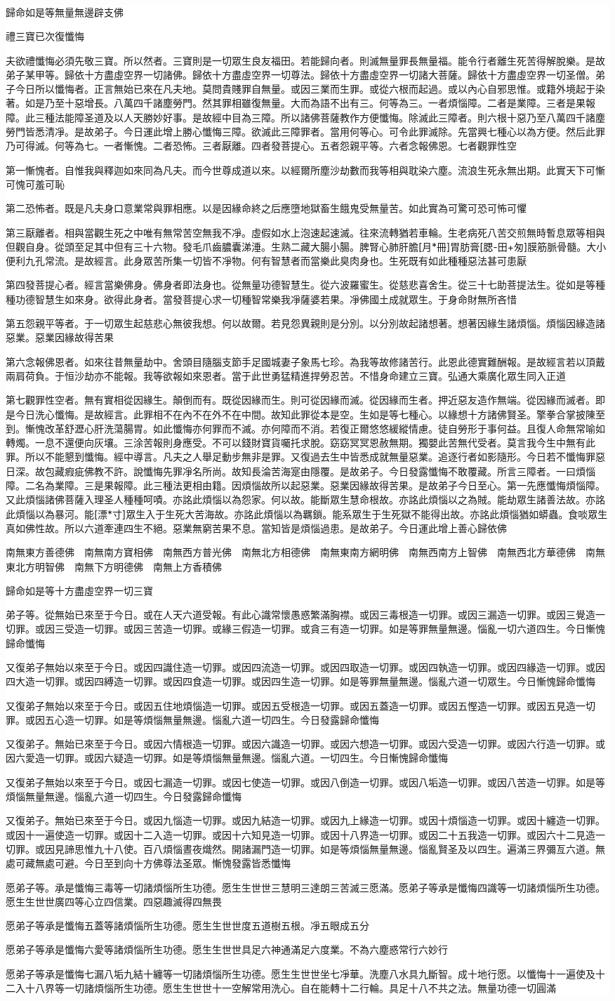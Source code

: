 歸命如是等無量無邊辟支佛

禮三寶已次復懺悔

夫欲禮懺悔必須先敬三寶。所以然者。三寶則是一切眾生良友福田。若能歸向者。則滅無量罪長無量福。能令行者離生死苦得解脫樂。是故弟子某甲等。歸依十方盡虛空界一切諸佛。歸依十方盡虛空界一切尊法。歸依十方盡虛空界一切諸大菩薩。歸依十方盡虛空界一切圣僧。弟子今日所以懺悔者。正言無始已來在凡夫地。莫問貴賤罪自無量。或因三業而生罪。或從六根而起過。或以內心自邪思惟。或籍外境起于染著。如是乃至十惡增長。八萬四千諸塵勞門。然其罪相雖復無量。大而為語不出有三。何等為三。一者煩惱障。二者是業障。三者是果報障。此三種法能障圣道及以人天勝妙好事。是故經中目為三障。所以諸佛菩薩教作方便懺悔。除滅此三障者。則六根十惡乃至八萬四千諸塵勞門皆悉清凈。是故弟子。今日運此增上勝心懺悔三障。欲滅此三障罪者。當用何等心。可令此罪滅除。先當興七種心以為方便。然后此罪乃可得滅。何等為七。一者慚愧。二者恐怖。三者厭離。四者發菩提心。五者怨親平等。六者念報佛恩。七者觀罪性空

第一慚愧者。自惟我與釋迦如來同為凡夫。而今世尊成道以來。以經爾所塵沙劫數而我等相與耽染六塵。流浪生死永無出期。此實天下可慚可愧可羞可恥

第二恐怖者。既是凡夫身口意業常與罪相應。以是因緣命終之后應墮地獄畜生餓鬼受無量苦。如此實為可驚可恐可怖可懼

第三厭離者。相與當觀生死之中唯有無常苦空無我不凈。虛假如水上泡速起速滅。往來流轉猶若車輪。生老病死八苦交煎無時暫息眾等相與但觀自身。從頭至足其中但有三十六物。發毛爪齒膿囊涕涶。生熟二藏大腸小腸。脾腎心肺肝膽[月*冊]胃肪膏[腮-田+匆]膜筋脈骨髓。大小便利九孔常流。是故經言。此身眾苦所集一切皆不凈物。何有智慧者而當樂此臭肉身也。生死既有如此種種惡法甚可患厭

第四發菩提心者。經言當樂佛身。佛身者即法身也。從無量功德智慧生。從六波羅蜜生。從慈悲喜舍生。從三十七助菩提法生。從如是等種種功德智慧生如來身。欲得此身者。當發菩提心求一切種智常樂我凈薩婆若果。凈佛國土成就眾生。于身命財無所吝惜

第五怨親平等者。于一切眾生起慈悲心無彼我想。何以故爾。若見怨異親則是分別。以分別故起諸想著。想著因緣生諸煩惱。煩惱因緣造諸惡業。惡業因緣故得苦果

第六念報佛恩者。如來往昔無量劫中。舍頭目隨腦支節手足國城妻子象馬七珍。為我等故修諸苦行。此恩此德實難酬報。是故經言若以頂戴兩肩荷負。于恒沙劫亦不能報。我等欲報如來恩者。當于此世勇猛精進捍勞忍苦。不惜身命建立三寶。弘通大乘廣化眾生同入正道

第七觀罪性空者。無有實相從因緣生。顛倒而有。既從因緣而生。則可從因緣而滅。從因緣而生者。押近惡友造作無端。從因緣而滅者。即是今日洗心懺悔。是故經言。此罪相不在內不在外不在中間。故知此罪從本是空。生如是等七種心。以緣想十方諸佛賢圣。擎拳合掌披陳至到。慚愧改革舒瀝心肝洗蕩腸胃。如此懺悔亦何罪而不滅。亦何障而不消。若復正爾悠悠緩縱情慮。徒自勞形于事何益。且復人命無常喻如轉燭。一息不還便向灰壤。三涂苦報則身應受。不可以錢財寶貨囑托求脫。窈窈冥冥恩赦無期。獨嬰此苦無代受者。莫言我今生中無有此罪。所以不能懇到懺悔。經中導言。凡夫之人舉足動步無非是罪。又復過去生中皆悉成就無量惡業。追逐行者如影隨形。今日若不懺悔罪惡日深。故包藏瘕疵佛教不許。說懺悔先罪凈名所尚。故知長淪苦海寔由隱覆。是故弟子。今日發露懺悔不敢覆藏。所言三障者。一曰煩惱障。二名為業障。三是果報障。此三種法更相由籍。因煩惱故所以起惡業。惡業因緣故得苦果。是故弟子今日至心。第一先應懺悔煩惱障。又此煩惱諸佛菩薩入理圣人種種呵嘖。亦詺此煩惱以為怨家。何以故。能斷眾生慧命根故。亦詺此煩惱以之為賊。能劫眾生諸善法故。亦詺此煩惱以為暴河。能[漂*寸]眾生入于生死大苦海故。亦詺此煩惱以為羈鎖。能系眾生于生死獄不能得出故。亦詺此煩惱猶如蟒蟲。食啖眾生真如佛性故。所以六道牽連四生不絕。惡業無窮苦果不息。當知皆是煩惱過患。是故弟子。今日運此增上善心歸依佛

南無東方善德佛　南無南方寶相佛　南無西方普光佛　南無北方相德佛　南無東南方網明佛　南無西南方上智佛　南無西北方華德佛　南無東北方明智佛　南無下方明德佛　南無上方香積佛

歸命如是等十方盡虛空界一切三寶

弟子等。從無始已來至于今日。或在人天六道受報。有此心識常懷愚惑繁滿胸襟。或因三毒根造一切罪。或因三漏造一切罪。或因三覺造一切罪。或因三受造一切罪。或因三苦造一切罪。或緣三假造一切罪。或貪三有造一切罪。如是等罪無量無邊。惱亂一切六道四生。今日慚愧歸命懺悔

又復弟子無始以來至于今日。或因四識住造一切罪。或因四流造一切罪。或因四取造一切罪。或因四執造一切罪。或因四緣造一切罪。或因四大造一切罪。或因四縛造一切罪。或因四食造一切罪。或因四生造一切罪。如是等罪無量無邊。惱亂六道一切眾生。今日慚愧歸命懺悔

又復弟子無始以來至于今日。或因五住地煩惱造一切罪。或因五受根造一切罪。或因五蓋造一切罪。或因五慳造一切罪。或因五見造一切罪。或因五心造一切罪。如是等煩惱無量無邊。惱亂六道一切四生。今日發露歸命懺悔

又復弟子。無始已來至于今日。或因六情根造一切罪。或因六識造一切罪。或因六想造一切罪。或因六受造一切罪。或因六行造一切罪。或因六愛造一切罪。或因六疑造一切罪。如是等煩惱無量無邊。惱亂六道。一切四生。今日慚愧歸命懺悔

又復弟子無始以來至于今日。或因七漏造一切罪。或因七使造一切罪。或因八倒造一切罪。或因八垢造一切罪。或因八苦造一切罪。如是等煩惱無量無邊。惱亂六道一切四生。今日發露歸命懺悔

又復弟子。無始已來至于今日。或因九惱造一切罪。或因九結造一切罪。或因九上緣造一切罪。或因十煩惱造一切罪。或因十纏造一切罪。或因十一遍使造一切罪。或因十二入造一切罪。或因十六知見造一切罪。或因十八界造一切罪。或因二十五我造一切罪。或因六十二見造一切罪。或因見諦思惟九十八使。百八煩惱晝夜熾然。開諸漏門造一切罪。如是等煩惱無量無邊。惱亂賢圣及以四生。遍滿三界彌亙六道。無處可藏無處可避。今日至到向十方佛尊法圣眾。慚愧發露皆悉懺悔

愿弟子等。承是懺悔三毒等一切諸煩惱所生功德。愿生生世世三慧明三達朗三苦滅三愿滿。愿弟子等承是懺悔四識等一切諸煩惱所生功德。愿生生世世廣四等心立四信業。四惡趣滅得四無畏

愿弟子等承是懺悔五蓋等諸煩惱所生功德。愿生生世世度五道樹五根。凈五眼成五分

愿弟子等承是懺悔六愛等諸煩惱所生功德。愿生生世世具足六神通滿足六度業。不為六塵惑常行六妙行

愿弟子等承是懺悔七漏八垢九結十纏等一切諸煩惱所生功德。愿生生世世坐七凈華。洗塵八水具九斷智。成十地行愿。以懺悔十一遍使及十二入十八界等一切諸煩惱所生功德。愿生生世世十一空解常用洗心。自在能轉十二行輪。具足十八不共之法。無量功德一切圓滿
